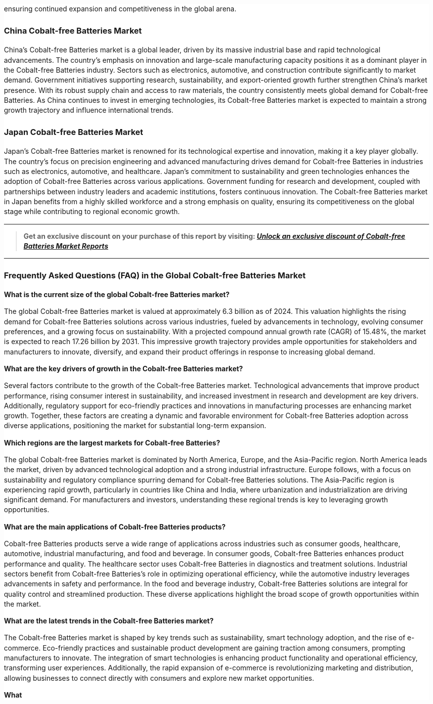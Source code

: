ensuring continued expansion and competitiveness in the global arena.</p><h3>China Cobalt-free Batteries Market</h3><p>China&rsquo;s Cobalt-free Batteries market is a global leader, driven by its massive industrial base and rapid technological advancements. The country&rsquo;s emphasis on innovation and large-scale manufacturing capacity positions it as a dominant player in the Cobalt-free Batteries industry. Sectors such as electronics, automotive, and construction contribute significantly to market demand. Government initiatives supporting research, sustainability, and export-oriented growth further strengthen China&rsquo;s market presence. With its robust supply chain and access to raw materials, the country consistently meets global demand for Cobalt-free Batteries. As China continues to invest in emerging technologies, its Cobalt-free Batteries market is expected to maintain a strong growth trajectory and influence international trends.</p><h3>Japan Cobalt-free Batteries Market</h3><p>Japan&rsquo;s Cobalt-free Batteries market is renowned for its technological expertise and innovation, making it a key player globally. The country&rsquo;s focus on precision engineering and advanced manufacturing drives demand for Cobalt-free Batteries in industries such as electronics, automotive, and healthcare. Japan&rsquo;s commitment to sustainability and green technologies enhances the adoption of Cobalt-free Batteries across various applications. Government funding for research and development, coupled with partnerships between industry leaders and academic institutions, fosters continuous innovation. The Cobalt-free Batteries market in Japan benefits from a highly skilled workforce and a strong emphasis on quality, ensuring its competitiveness on the global stage while contributing to regional economic growth.</p><hr /><blockquote><p><strong>Get an exclusive discount on your purchase of this report by visiting: <em><a href="://marketresearchpulse.com/ask-for-discount/63552?utm_source=Github&amp;utm_medium=0117">Unlock an exclusive discount of Cobalt-free Batteries Market Reports</a></em>&nbsp;</strong></p></blockquote><hr /><h3>Frequently Asked Questions (FAQ) in the Global Cobalt-free Batteries Market</h3><p><strong>What is the current size of the global Cobalt-free Batteries market?</strong></p><p>The global Cobalt-free Batteries market is valued at approximately 6.3 billion as of 2024. This valuation highlights the rising demand for Cobalt-free Batteries solutions across various industries, fueled by advancements in technology, evolving consumer preferences, and a growing focus on sustainability. With a projected compound annual growth rate (CAGR) of 15.48%, the market is expected to reach 17.26 billion by 2031. This impressive growth trajectory provides ample opportunities for stakeholders and manufacturers to innovate, diversify, and expand their product offerings in response to increasing global demand.</p><p><strong>What are the key drivers of growth in the Cobalt-free Batteries market?</strong></p><p>Several factors contribute to the growth of the Cobalt-free Batteries market. Technological advancements that improve product performance, rising consumer interest in sustainability, and increased investment in research and development are key drivers. Additionally, regulatory support for eco-friendly practices and innovations in manufacturing processes are enhancing market growth. Together, these factors are creating a dynamic and favorable environment for Cobalt-free Batteries adoption across diverse applications, positioning the market for substantial long-term expansion.</p><p><strong>Which regions are the largest markets for Cobalt-free Batteries?</strong></p><p>The global Cobalt-free Batteries market is dominated by North America, Europe, and the Asia-Pacific region. North America leads the market, driven by advanced technological adoption and a strong industrial infrastructure. Europe follows, with a focus on sustainability and regulatory compliance spurring demand for Cobalt-free Batteries solutions. The Asia-Pacific region is experiencing rapid growth, particularly in countries like China and India, where urbanization and industrialization are driving significant demand. For manufacturers and investors, understanding these regional trends is key to leveraging growth opportunities.</p><p><strong>What are the main applications of Cobalt-free Batteries products?</strong></p><p>Cobalt-free Batteries products serve a wide range of applications across industries such as consumer goods, healthcare, automotive, industrial manufacturing, and food and beverage. In consumer goods, Cobalt-free Batteries enhances product performance and quality. The healthcare sector uses Cobalt-free Batteries in diagnostics and treatment solutions. Industrial sectors benefit from Cobalt-free Batteries&rsquo;s role in optimizing operational efficiency, while the automotive industry leverages advancements in safety and performance. In the food and beverage industry, Cobalt-free Batteries solutions are integral for quality control and streamlined production. These diverse applications highlight the broad scope of growth opportunities within the market.</p><p><strong>What are the latest trends in the Cobalt-free Batteries market?</strong></p><p>The Cobalt-free Batteries market is shaped by key trends such as sustainability, smart technology adoption, and the rise of e-commerce. Eco-friendly practices and sustainable product development are gaining traction among consumers, prompting manufacturers to innovate. The integration of smart technologies is enhancing product functionality and operational efficiency, transforming user experiences. Additionally, the rapid expansion of e-commerce is revolutionizing marketing and distribution, allowing businesses to connect directly with consumers and explore new market opportunities.</p><p><strong>What